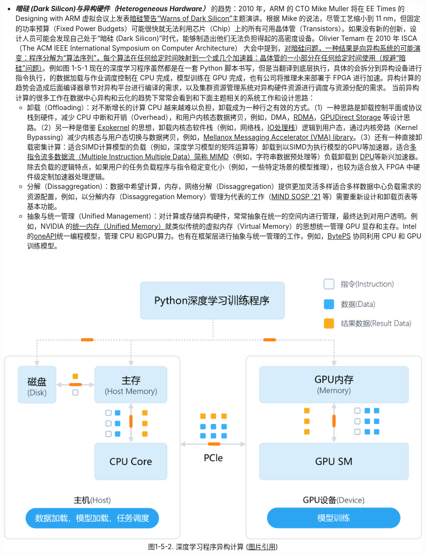 - ***暗硅 (Dark Silicon)与异构硬件（Heterogeneous Hardware）*** 的趋势：2010 年，ARM 的 CTO Mike Muller 将在 EE Times 的 Designing with ARM 虚拟会议上发表[暗硅警告“Warns of Dark Silicon”](https://www.eetimes.com/arm-cto-warns-of-dark-silicon/)主题演讲。根据 Mike 的说法，尽管工艺缩小到 11 nm，但固定的功率预算（Fixed Power Budgets）可能很快就无法利用芯片（Chip）上的所有可用晶体管（Transistors）。如果没有新的创新，设计人员可能会发现自己处于“暗硅 (Dark Silicon)”时代，能够制造出他们无法负担得起的高密度设备。Olivier Temam 在 2010 年 ISCA（The ACM IEEE International Symposium on Computer Architecture） 大会中提到，[对暗硅问题，一种结果是向异构系统的可能演变：程序分解为“算法序列”，每个算法在任何给定时间映射到一个或几个加速器：晶体管的一小部分在任何给定时间使用（规避“暗硅”问题）](https://pages.saclay.inria.fr/olivier.temam/homepage/ISCA2010web.pdf)。例如图 1-5-1 现在的深度学习程序虽然都是在一套 Python 脚本书写，但是当翻译到底层执行，具体的会拆分到异构设备进行指令执行，的数据加载与作业调度控制在 CPU 完成，模型训练在 GPU 完成，也有公司将推理未来部署于 FPGA 进行加速。异构计算的趋势会造成后面编译器章节对异构平台进行编译的需求，以及集群资源管理系统对异构硬件资源进行调度与资源分配的需求。
当前异构计算的很多工作在数据中心异构和云化的趋势下常常会看到和下面主题相关的系统工作和设计思路：
  -  卸载（Offloading）：对不断增长的计算 CPU 越来越难以负担，卸载成为一种行之有效的方式。（1）一种思路是卸载控制平面或协议栈到硬件，减少 CPU 中断和开销（Overhead），和用户内核态数据拷贝，例如，DMA，[RDMA](https://conferences.sigcomm.org/sigcomm/2018/files/tp/sigcomm18-tp-06-rdma-and-hardware-support.pdf)，[GPUDirect Storage](https://developer.nvidia.com/blog/gpudirect-storage/) 等设计思路。（2）另一种是借鉴 [Exokernel](https://en.wikipedia.org/wiki/Exokernel) 的思想，卸载内核态软件栈（例如，网络栈，[IO处理栈](http://www.cs.columbia.edu/~junfeng/papers/bpf-storage-hotos18.pdf)）逻辑到用户态，通过内核旁路（Kernel Bypassing）减少内核态与用户态切换与数据拷贝，例如，[Mellanox Messaging Accelerator (VMA) library](https://docs.nvidia.com/networking/display/VMAv883/Introduction+to+VMA)。（3）还有一种直接卸载密集计算：适合SIMD计算模型的负载（例如，深度学习模型的矩阵运算等）卸载到以SIMD为执行模型的GPU等加速器，适合[多指令流多数据流（Multiple Instruction Multiple Data）简称 MIMD](https://en.wikipedia.org/wiki/Multiple_instruction,_multiple_data)（例如，字符串数据预处理等）负载卸载到 [DPU](https://en.wikipedia.org/wiki/Data_processing_unit)等新兴加速器。除去负载的逻辑特点，如果用户的任务负载程序与指令稳定变化小（例如，一些特定场景的模型推理），也较为适合放入 FPGA 中硬件级定制加速器处理逻辑。
  -  分解（Dissaggregation）：数据中希望计算，内存，网络分解（Dissaggregation）提供更加灵活多样适合多样数据中心负载需求的资源配置，例如，以分解内存（Dissaggregation Memory）管理为代表的工作（[MIND SOSP '21](https://dl.acm.org/doi/10.1145/3477132.3483561) 等）需要重新设计和卸载页表等基本功能。
  -  抽象与统一管理（Unified Management）：对计算或存储异构硬件，常常抽象在统一的空间内进行管理，最终达到对用户透明。例如，NVIDIA 的[统一内存（Unified Memory）](https://developer.nvidia.com/blog/unified-memory-cuda-beginners/)就类似传统的虚拟内存（Virtual Memory）的思想统一管理 GPU 显存和主存。Intel 的[oneAPI](https://www.oneapi.io/)统一编程模型，管理 CPU 和GPU算力。也有在框架层进行抽象与统一管理的工作，例如，[BytePS](https://www.usenix.org/conference/osdi20/presentation/jiang) 协同利用 CPU 和 GPU 训练模型。
<center><img src="img/5/5-1-9-Heterogeneoushardware.png"  /></center>
<center>图1-5-2. 深度学习程序异构计算 (<a href="">图片引用</a>)</center>
